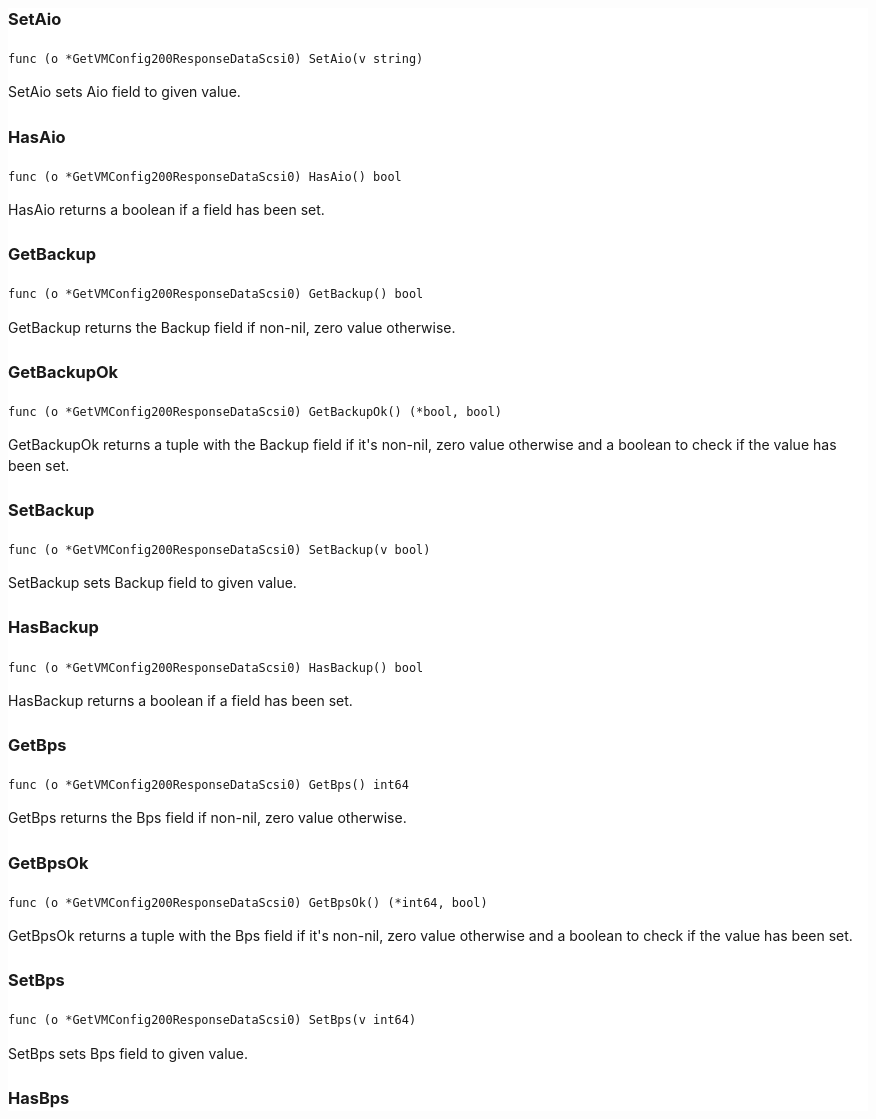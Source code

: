 ### SetAio

`func (o *GetVMConfig200ResponseDataScsi0) SetAio(v string)`

SetAio sets Aio field to given value.

### HasAio

`func (o *GetVMConfig200ResponseDataScsi0) HasAio() bool`

HasAio returns a boolean if a field has been set.

### GetBackup

`func (o *GetVMConfig200ResponseDataScsi0) GetBackup() bool`

GetBackup returns the Backup field if non-nil, zero value otherwise.

### GetBackupOk

`func (o *GetVMConfig200ResponseDataScsi0) GetBackupOk() (*bool, bool)`

GetBackupOk returns a tuple with the Backup field if it's non-nil, zero value otherwise
and a boolean to check if the value has been set.

### SetBackup

`func (o *GetVMConfig200ResponseDataScsi0) SetBackup(v bool)`

SetBackup sets Backup field to given value.

### HasBackup

`func (o *GetVMConfig200ResponseDataScsi0) HasBackup() bool`

HasBackup returns a boolean if a field has been set.

### GetBps

`func (o *GetVMConfig200ResponseDataScsi0) GetBps() int64`

GetBps returns the Bps field if non-nil, zero value otherwise.

### GetBpsOk

`func (o *GetVMConfig200ResponseDataScsi0) GetBpsOk() (*int64, bool)`

GetBpsOk returns a tuple with the Bps field if it's non-nil, zero value otherwise
and a boolean to check if the value has been set.

### SetBps

`func (o *GetVMConfig200ResponseDataScsi0) SetBps(v int64)`

SetBps sets Bps field to given value.

### HasBps
